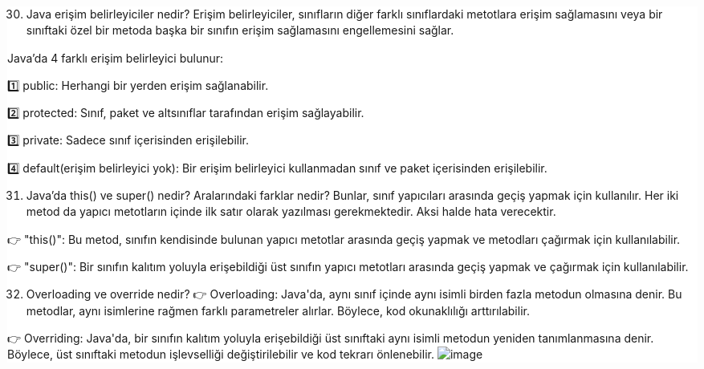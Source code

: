 30. Java erişim belirleyiciler nedir?
Erişim belirleyiciler, sınıfların diğer farklı sınıflardaki metotlara erişim sağlamasını veya bir sınıftaki özel bir metoda başka bir sınıfın erişim sağlamasını engellemesini sağlar.  

Java’da 4 farklı erişim belirleyici bulunur: 

1️⃣ public: Herhangi bir yerden erişim sağlanabilir.

2️⃣ protected: Sınıf, paket ve altsınıflar tarafından erişim sağlayabilir.

3️⃣ private: Sadece sınıf içerisinden erişilebilir.

4️⃣ default(erişim belirleyici yok): Bir erişim belirleyici kullanmadan sınıf ve paket içerisinden erişilebilir.


31. Java’da this() ve super() nedir? Aralarındaki farklar nedir?
Bunlar, sınıf yapıcıları arasında geçiş yapmak için kullanılır. Her iki metod da yapıcı metotların içinde ilk satır olarak yazılması gerekmektedir. Aksi halde hata verecektir.

 
👉 "this()": Bu metod, sınıfın kendisinde bulunan yapıcı metotlar arasında geçiş yapmak ve metodları çağırmak için kullanılabilir.

👉 "super()": Bir sınıfın kalıtım yoluyla erişebildiği üst sınıfın yapıcı metotları arasında geçiş yapmak ve çağırmak için kullanılabilir.


32. Overloading ve override nedir?
👉 Overloading: Java'da, aynı sınıf içinde aynı isimli birden fazla metodun olmasına denir. Bu metodlar, aynı isimlerine rağmen farklı parametreler alırlar. Böylece, kod okunaklılığı arttırılabilir.

👉 Overriding: Java'da, bir sınıfın kalıtım yoluyla erişebildiği üst sınıftaki aynı isimli metodun yeniden tanımlanmasına denir. Böylece, üst sınıftaki metodun işlevselliği değiştirilebilir ve kod tekrarı önlenebilir.
![image](https://github.com/user-attachments/assets/c20bcfc0-a11c-4c06-84e7-e245d65bc5c0)
